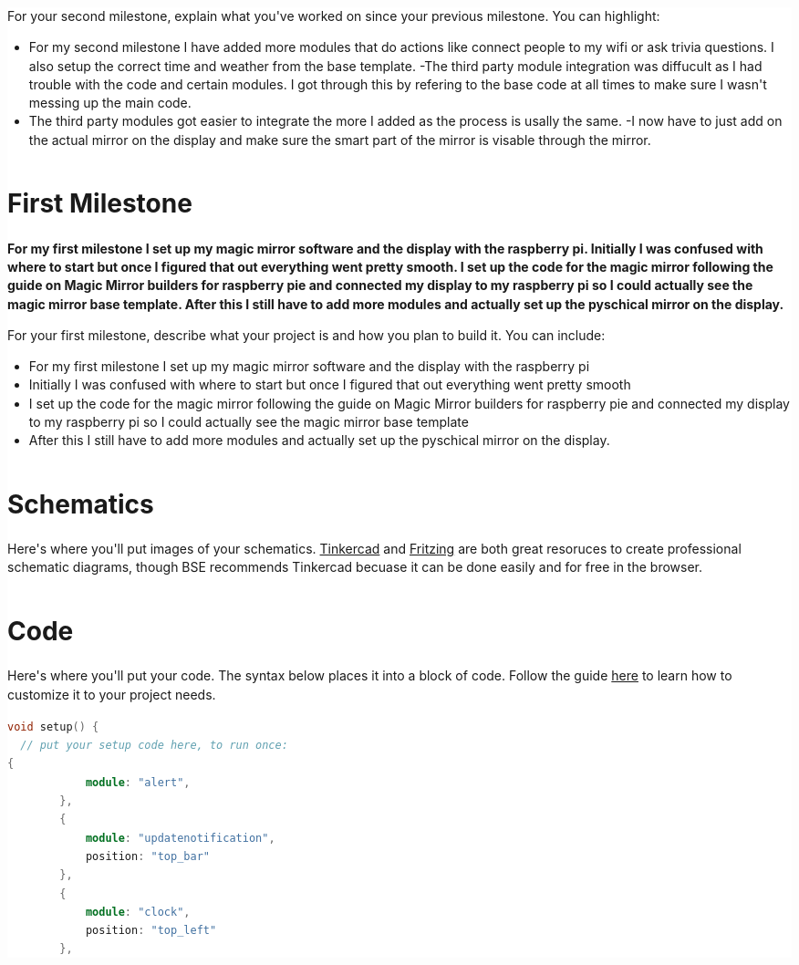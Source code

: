 For your second milestone, explain what you've worked on since your previous milestone. You can highlight:
- For my second milestone I have added more modules that do actions like connect people to my wifi or ask trivia questions. 
I also setup the correct time and weather from the base template.
-The third party module integration was diffucult as I had trouble with the code and certain modules. I got through this by refering to the base code at all times to make sure I wasn't messing up the main code.
- The third party modules got easier to integrate the more I added as the process is usally the same. 
-I now have to just add on the actual mirror on the display and make sure the smart part of the mirror is visable through the mirror.

# First Milestone

**For my first milestone I set up my magic mirror software and the display with the raspberry pi. Initially I was confused with where to start but once I figured that out everything went pretty smooth. I set up the code for the magic mirror following the guide on Magic Mirror builders for raspberry pie and connected my display to my raspberry pi so I could actually see the magic mirror base template. After this 
I still have to add more modules and actually set up the pyschical mirror on the display.**

<iframe width="560" height="315" src="https://www.youtube.com/embed/CaCazFBhYKs" title="YouTube video player" frameborder="0" allow="accelerometer; autoplay; clipboard-write; encrypted-media; gyroscope; picture-in-picture; web-share" allowfullscreen></iframe>

For your first milestone, describe what your project is and how you plan to build it. You can include:
- For my first milestone I set up my magic mirror software and the display with the raspberry pi
- Initially I was confused with where to start but once I figured that out everything went pretty smooth
- I set up the code for the magic mirror following the guide on Magic Mirror builders for raspberry pie and connected my display to my raspberry pi so I could actually see the magic mirror base template
- After this I still have to add more modules and actually set up the pyschical mirror on the display.

# Schematics 
Here's where you'll put images of your schematics. [Tinkercad](https://www.tinkercad.com/blog/official-guide-to-tinkercad-circuits) and [Fritzing](https://fritzing.org/learning/) are both great resoruces to create professional schematic diagrams, though BSE recommends Tinkercad becuase it can be done easily and for free in the browser. 

# Code
Here's where you'll put your code. The syntax below places it into a block of code. Follow the guide [here]([url](https://www.markdownguide.org/extended-syntax/)) to learn how to customize it to your project needs. 

```c++
void setup() {
  // put your setup code here, to run once:
{
			module: "alert",
		},
		{
			module: "updatenotification",
			position: "top_bar"
		},
		{
			module: "clock",
			position: "top_left"
		},
```